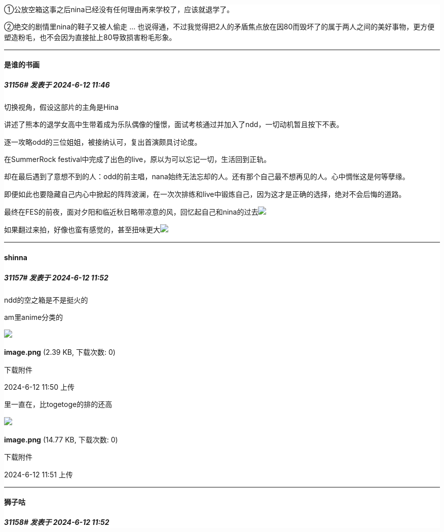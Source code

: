 ①公放空箱这事之后nina已经没有任何理由再来学校了，应该就退学了。

②绝交的剧情里nina的鞋子又被人偷走 ...</blockquote>
也说得通，不过我觉得把2人的矛盾焦点放在因80而毁坏了的属于两人之间的美好事物，更方便塑造粉毛，也不会因为直接扯上80导致损害粉毛形象。

*****

####  是谁的书画  
##### 31156#       发表于 2024-6-12 11:46

切换视角，假设这部片的主角是Hina

讲述了熊本的退学女高中生带着成为乐队偶像的憧憬，面试考核通过并加入了ndd，一切动机暂且按下不表。

逐一攻略odd的三位姐姐，被接纳认可，复出首演颇具讨论度。

在SummerRock festival中完成了出色的live，原以为可以忘记一切，生活回到正轨。

却在最后遇到了意想不到的人：odd的前主唱，nana始终无法忘却的人。还有那个自己最不想再见的人。心中惆怅这是何等孽缘。

即便如此也要隐藏自己内心中掀起的阵阵波澜，在一次次排练和live中锻炼自己，因为这才是正确的选择，绝对不会后悔的道路。

最终在FES的前夜，面对夕阳和临近秋日略带凉意的风，回忆起自己和nina的过去<img src="https://static.saraba1st.com/image/smiley/face2017/186.png" referrerpolicy="no-referrer">

如果翻过来拍，好像也蛮有感觉的，甚至扭味更大<img src="https://static.saraba1st.com/image/smiley/face2017/077.png" referrerpolicy="no-referrer">


*****

####  shinna  
##### 31157#       发表于 2024-6-12 11:52

ndd的空之箱是不是挺火的

am里anime分类的

<img src="https://img.saraba1st.com/forum/202406/12/115046xwhemccce03tt2uw.png" referrerpolicy="no-referrer">

<strong>image.png</strong> (2.39 KB, 下载次数: 0)

下载附件

2024-6-12 11:50 上传

里一直在，比togetoge的排的还高

<img src="https://img.saraba1st.com/forum/202406/12/115146l98x9zzwwdqxq79n.png" referrerpolicy="no-referrer">

<strong>image.png</strong> (14.77 KB, 下载次数: 0)

下载附件

2024-6-12 11:51 上传

*****

####  狮子咕  
##### 31158#       发表于 2024-6-12 11:52
